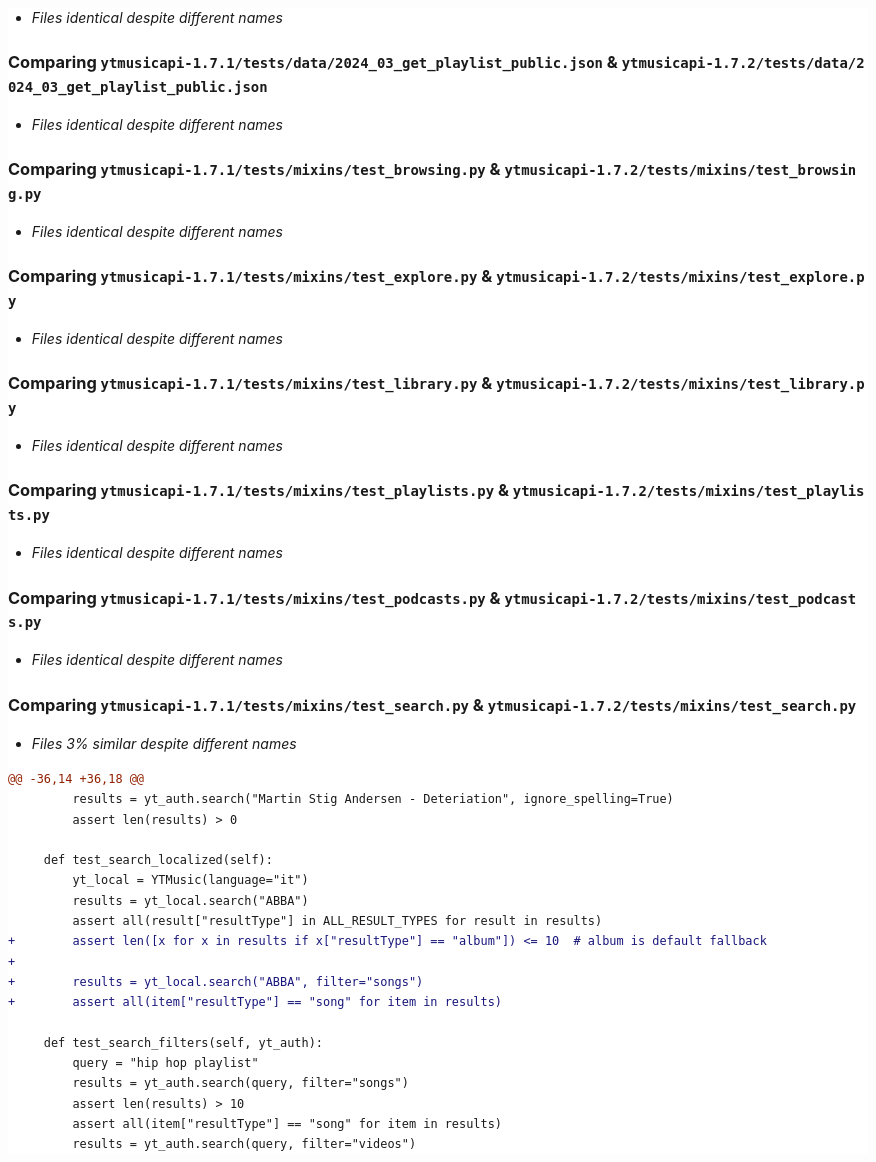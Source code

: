  * *Files identical despite different names*

### Comparing `ytmusicapi-1.7.1/tests/data/2024_03_get_playlist_public.json` & `ytmusicapi-1.7.2/tests/data/2024_03_get_playlist_public.json`

 * *Files identical despite different names*

### Comparing `ytmusicapi-1.7.1/tests/mixins/test_browsing.py` & `ytmusicapi-1.7.2/tests/mixins/test_browsing.py`

 * *Files identical despite different names*

### Comparing `ytmusicapi-1.7.1/tests/mixins/test_explore.py` & `ytmusicapi-1.7.2/tests/mixins/test_explore.py`

 * *Files identical despite different names*

### Comparing `ytmusicapi-1.7.1/tests/mixins/test_library.py` & `ytmusicapi-1.7.2/tests/mixins/test_library.py`

 * *Files identical despite different names*

### Comparing `ytmusicapi-1.7.1/tests/mixins/test_playlists.py` & `ytmusicapi-1.7.2/tests/mixins/test_playlists.py`

 * *Files identical despite different names*

### Comparing `ytmusicapi-1.7.1/tests/mixins/test_podcasts.py` & `ytmusicapi-1.7.2/tests/mixins/test_podcasts.py`

 * *Files identical despite different names*

### Comparing `ytmusicapi-1.7.1/tests/mixins/test_search.py` & `ytmusicapi-1.7.2/tests/mixins/test_search.py`

 * *Files 3% similar despite different names*

```diff
@@ -36,14 +36,18 @@
         results = yt_auth.search("Martin Stig Andersen - Deteriation", ignore_spelling=True)
         assert len(results) > 0
 
     def test_search_localized(self):
         yt_local = YTMusic(language="it")
         results = yt_local.search("ABBA")
         assert all(result["resultType"] in ALL_RESULT_TYPES for result in results)
+        assert len([x for x in results if x["resultType"] == "album"]) <= 10  # album is default fallback
+
+        results = yt_local.search("ABBA", filter="songs")
+        assert all(item["resultType"] == "song" for item in results)
 
     def test_search_filters(self, yt_auth):
         query = "hip hop playlist"
         results = yt_auth.search(query, filter="songs")
         assert len(results) > 10
         assert all(item["resultType"] == "song" for item in results)
         results = yt_auth.search(query, filter="videos")
```
